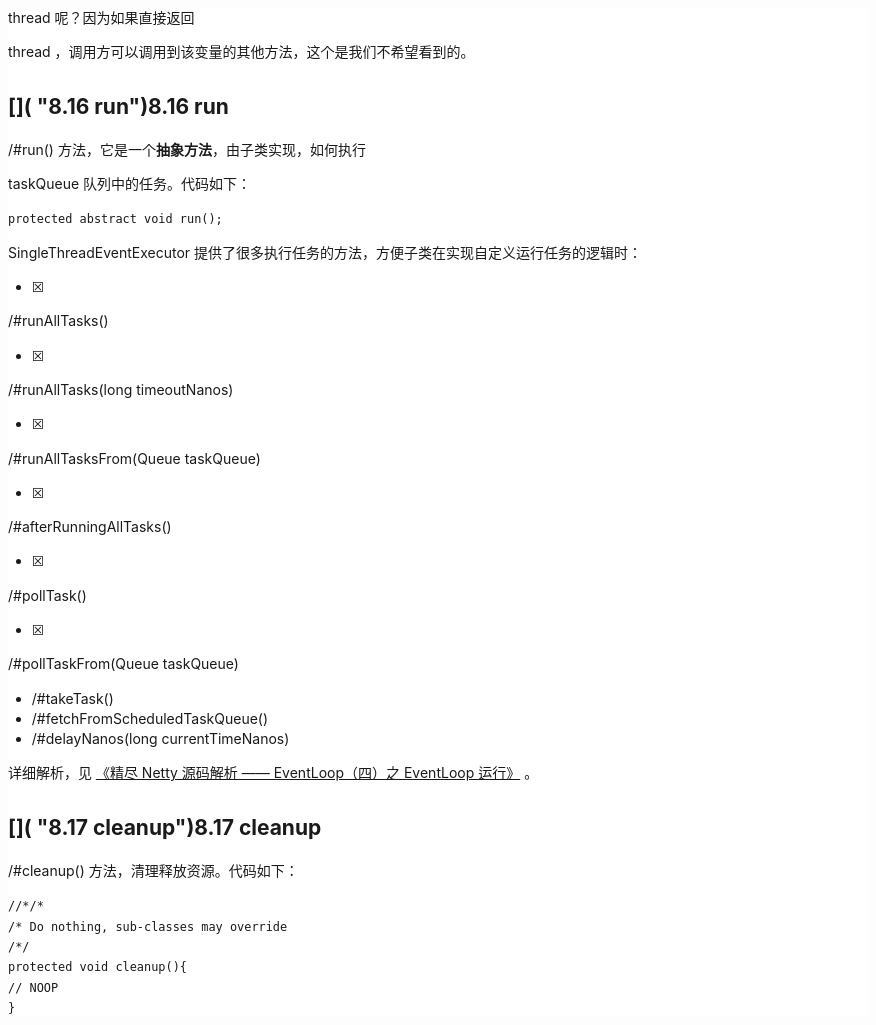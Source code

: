 thread
呢？因为如果直接返回

thread
，调用方可以调用到该变量的其他方法，这个是我们不希望看到的。

## []( "8.16 run")8.16 run

/#run()
方法，它是一个**抽象方法**，由子类实现，如何执行

taskQueue
队列中的任务。代码如下：

```
protected abstract void run();
```

SingleThreadEventExecutor 提供了很多执行任务的方法，方便子类在实现自定义运行任务的逻辑时：

- [x]

/#runAllTasks()

- [x]

/#runAllTasks(long timeoutNanos)

- [x]

/#runAllTasksFrom(Queue<Runnable> taskQueue)

- [x]

/#afterRunningAllTasks()

- [x]

/#pollTask()

- [x]

/#pollTaskFrom(Queue<Runnable> taskQueue)

- /#takeTask()
- /#fetchFromScheduledTaskQueue()
- /#delayNanos(long currentTimeNanos)

详细解析，见 [《精尽 Netty 源码解析 —— EventLoop（四）之 EventLoop 运行》](http://svip.iocoder.cn/Netty/EventLoop-4-EventLoop-run) 。

## []( "8.17 cleanup")8.17 cleanup

/#cleanup()
方法，清理释放资源。代码如下：

```
//*/*
/* Do nothing, sub-classes may override
/*/
protected void cleanup(){
// NOOP
}
```
